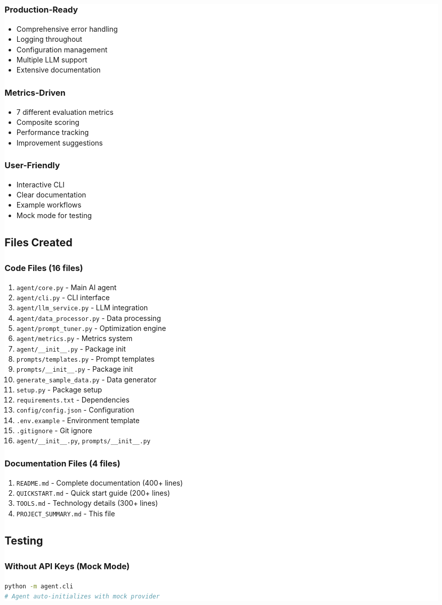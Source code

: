 ### Production-Ready
- Comprehensive error handling
- Logging throughout
- Configuration management
- Multiple LLM support
- Extensive documentation

### Metrics-Driven
- 7 different evaluation metrics
- Composite scoring
- Performance tracking
- Improvement suggestions

### User-Friendly
- Interactive CLI
- Clear documentation
- Example workflows
- Mock mode for testing

## Files Created

### Code Files (16 files)
1. `agent/core.py` - Main AI agent
2. `agent/cli.py` - CLI interface
3. `agent/llm_service.py` - LLM integration
4. `agent/data_processor.py` - Data processing
5. `agent/prompt_tuner.py` - Optimization engine
6. `agent/metrics.py` - Metrics system
7. `agent/__init__.py` - Package init
8. `prompts/templates.py` - Prompt templates
9. `prompts/__init__.py` - Package init
10. `generate_sample_data.py` - Data generator
11. `setup.py` - Package setup
12. `requirements.txt` - Dependencies
13. `config/config.json` - Configuration
14. `.env.example` - Environment template
15. `.gitignore` - Git ignore
16. `agent/__init__.py`, `prompts/__init__.py`

### Documentation Files (4 files)
1. `README.md` - Complete documentation (400+ lines)
2. `QUICKSTART.md` - Quick start guide (200+ lines)
3. `TOOLS.md` - Technology details (300+ lines)
4. `PROJECT_SUMMARY.md` - This file

## Testing

### Without API Keys (Mock Mode)
```bash
python -m agent.cli
# Agent auto-initializes with mock provider
```
